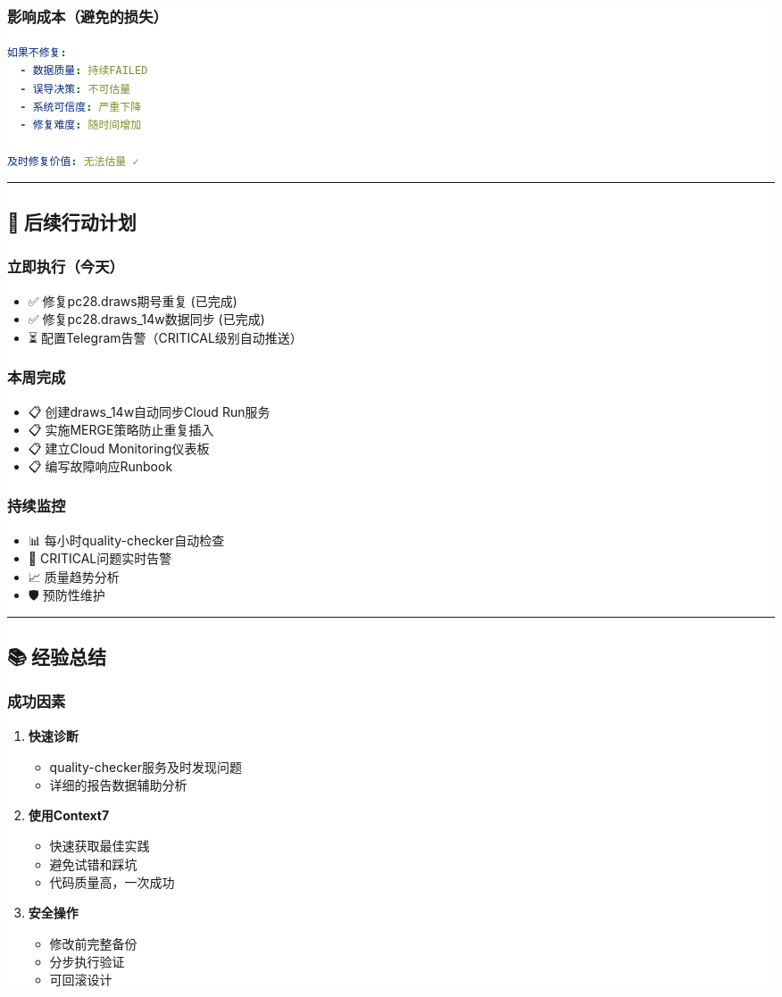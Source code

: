 ### 影响成本（避免的损失）
```yaml
如果不修复:
  - 数据质量: 持续FAILED
  - 误导决策: 不可估量
  - 系统可信度: 严重下降
  - 修复难度: 随时间增加

及时修复价值: 无法估量 ✓
```

---

## 🔄 后续行动计划

### 立即执行（今天）
- ✅ 修复pc28.draws期号重复 (已完成)
- ✅ 修复pc28.draws_14w数据同步 (已完成)
- ⏳ 配置Telegram告警（CRITICAL级别自动推送）

### 本周完成
- 📋 创建draws_14w自动同步Cloud Run服务
- 📋 实施MERGE策略防止重复插入
- 📋 建立Cloud Monitoring仪表板
- 📋 编写故障响应Runbook

### 持续监控
- 📊 每小时quality-checker自动检查
- 🔔 CRITICAL问题实时告警
- 📈 质量趋势分析
- 🛡️ 预防性维护

---

## 📚 经验总结

### 成功因素
1. **快速诊断**
   - quality-checker服务及时发现问题
   - 详细的报告数据辅助分析

2. **使用Context7**
   - 快速获取最佳实践
   - 避免试错和踩坑
   - 代码质量高，一次成功

3. **安全操作**
   - 修改前完整备份
   - 分步执行验证
   - 可回滚设计
